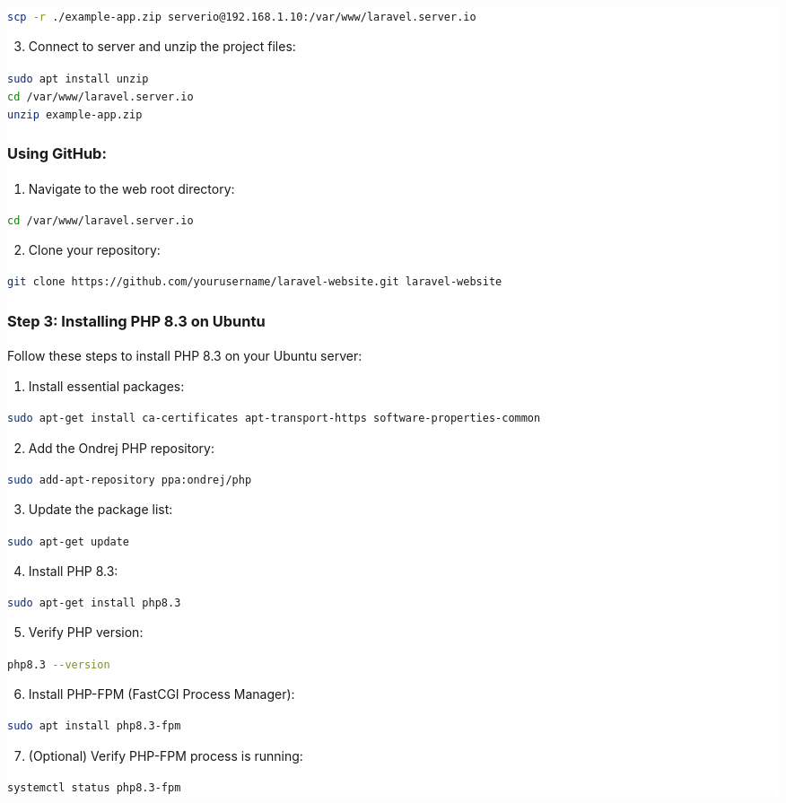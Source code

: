 ```bash
scp -r ./example-app.zip serverio@192.168.1.10:/var/www/laravel.server.io
```

3. Connect to server and unzip the project files:

```bash
sudo apt install unzip
cd /var/www/laravel.server.io
unzip example-app.zip
```

### Using GitHub:

1. Navigate to the web root directory:

```bash
cd /var/www/laravel.server.io
```
2. Clone your repository:
```bash
git clone https://github.com/yourusername/laravel-website.git laravel-website
```

### Step 3: Installing PHP 8.3 on Ubuntu

Follow these steps to install PHP 8.3 on your Ubuntu server:

1. Install essential packages:
```bash
sudo apt-get install ca-certificates apt-transport-https software-properties-common
```

2. Add the Ondrej PHP repository:
```bash
sudo add-apt-repository ppa:ondrej/php
```

3. Update the package list:
```bash
sudo apt-get update
```

4. Install PHP 8.3:
```bash
sudo apt-get install php8.3
```

5. Verify PHP version:
```bash
php8.3 --version
```

6. Install PHP-FPM (FastCGI Process Manager):
```bash
sudo apt install php8.3-fpm
```

7. (Optional) Verify PHP-FPM process is running:
```bash
systemctl status php8.3-fpm
```
